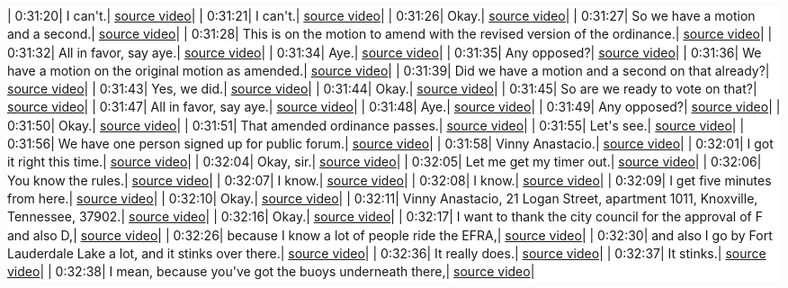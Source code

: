 | 0:31:20| I can't.| [source video](https://archive.org/details/citycouncilr265130709?start=1880)|
| 0:31:21| I can't.| [source video](https://archive.org/details/citycouncilr265130709?start=1881)|
| 0:31:26| Okay.| [source video](https://archive.org/details/citycouncilr265130709?start=1886)|
| 0:31:27| So we have a motion and a second.| [source video](https://archive.org/details/citycouncilr265130709?start=1887)|
| 0:31:28| This is on the motion to amend with the revised version of the ordinance.| [source video](https://archive.org/details/citycouncilr265130709?start=1888)|
| 0:31:32| All in favor, say aye.| [source video](https://archive.org/details/citycouncilr265130709?start=1892)|
| 0:31:34| Aye.| [source video](https://archive.org/details/citycouncilr265130709?start=1894)|
| 0:31:35| Any opposed?| [source video](https://archive.org/details/citycouncilr265130709?start=1895)|
| 0:31:36| We have a motion on the original motion as amended.| [source video](https://archive.org/details/citycouncilr265130709?start=1896)|
| 0:31:39| Did we have a motion and a second on that already?| [source video](https://archive.org/details/citycouncilr265130709?start=1899)|
| 0:31:43| Yes, we did.| [source video](https://archive.org/details/citycouncilr265130709?start=1903)|
| 0:31:44| Okay.| [source video](https://archive.org/details/citycouncilr265130709?start=1904)|
| 0:31:45| So are we ready to vote on that?| [source video](https://archive.org/details/citycouncilr265130709?start=1905)|
| 0:31:47| All in favor, say aye.| [source video](https://archive.org/details/citycouncilr265130709?start=1907)|
| 0:31:48| Aye.| [source video](https://archive.org/details/citycouncilr265130709?start=1908)|
| 0:31:49| Any opposed?| [source video](https://archive.org/details/citycouncilr265130709?start=1909)|
| 0:31:50| Okay.| [source video](https://archive.org/details/citycouncilr265130709?start=1910)|
| 0:31:51| That amended ordinance passes.| [source video](https://archive.org/details/citycouncilr265130709?start=1911)|
| 0:31:55| Let's see.| [source video](https://archive.org/details/citycouncilr265130709?start=1915)|
| 0:31:56| We have one person signed up for public forum.| [source video](https://archive.org/details/citycouncilr265130709?start=1916)|
| 0:31:58| Vinny Anastacio.| [source video](https://archive.org/details/citycouncilr265130709?start=1918)|
| 0:32:01| I got it right this time.| [source video](https://archive.org/details/citycouncilr265130709?start=1921)|
| 0:32:04| Okay, sir.| [source video](https://archive.org/details/citycouncilr265130709?start=1924)|
| 0:32:05| Let me get my timer out.| [source video](https://archive.org/details/citycouncilr265130709?start=1925)|
| 0:32:06| You know the rules.| [source video](https://archive.org/details/citycouncilr265130709?start=1926)|
| 0:32:07| I know.| [source video](https://archive.org/details/citycouncilr265130709?start=1927)|
| 0:32:08| I know.| [source video](https://archive.org/details/citycouncilr265130709?start=1928)|
| 0:32:09| I get five minutes from here.| [source video](https://archive.org/details/citycouncilr265130709?start=1929)|
| 0:32:10| Okay.| [source video](https://archive.org/details/citycouncilr265130709?start=1930)|
| 0:32:11| Vinny Anastacio, 21 Logan Street, apartment 1011, Knoxville, Tennessee, 37902.| [source video](https://archive.org/details/citycouncilr265130709?start=1931)|
| 0:32:16| Okay.| [source video](https://archive.org/details/citycouncilr265130709?start=1936)|
| 0:32:17| I want to thank the city council for the approval of F and also D,| [source video](https://archive.org/details/citycouncilr265130709?start=1937)|
| 0:32:26| because I know a lot of people ride the EFRA,| [source video](https://archive.org/details/citycouncilr265130709?start=1946)|
| 0:32:30| and also I go by Fort Lauderdale Lake a lot, and it stinks over there.| [source video](https://archive.org/details/citycouncilr265130709?start=1950)|
| 0:32:36| It really does.| [source video](https://archive.org/details/citycouncilr265130709?start=1956)|
| 0:32:37| It stinks.| [source video](https://archive.org/details/citycouncilr265130709?start=1957)|
| 0:32:38| I mean, because you've got the buoys underneath there,| [source video](https://archive.org/details/citycouncilr265130709?start=1958)|